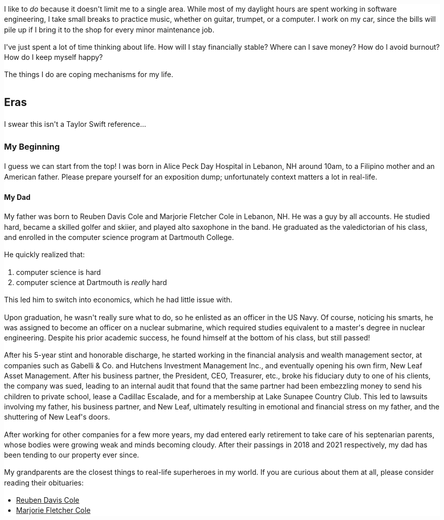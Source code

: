 I like to *do* because it doesn't limit me to a single area. While most of my daylight hours are spent working in software engineering, I take small breaks to practice music, whether on guitar, trumpet, or a computer. I work on my car, since the bills will pile up if I bring it to the shop for every minor maintenance job.

I've just spent a lot of time thinking about life. How will I stay financially stable? Where can I save money? How do I avoid burnout? How do I keep myself happy?

The things I do are coping mechanisms for my life.

## Eras

I swear this isn't a Taylor Swift reference...

### My Beginning

I guess we can start from the top! I was born in Alice Peck Day Hospital in Lebanon, NH around 10am, to a Filipino mother and an American father. Please prepare yourself for an exposition dump; unfortunately context matters a lot in real-life.

#### My Dad

My father was born to Reuben Davis Cole and Marjorie Fletcher Cole in Lebanon, NH. He was a guy by all accounts. He studied hard, became a skilled golfer and skiier, and played alto saxophone in the band. He graduated as the valedictorian of his class, and enrolled in the computer science program at Dartmouth College. 

He quickly realized that:

1.  computer science is hard
2.  computer science at Dartmouth is *really* hard

This led him to switch into economics, which he had little issue with.

Upon graduation, he wasn't really sure what to do, so he enlisted as an officer in the US Navy. Of course, noticing his smarts, he was assigned to become an officer on a nuclear submarine, which required studies equivalent to a master's degree in nuclear engineering. Despite his prior academic success, he found himself at the bottom of his class, but still passed! 

After his 5-year stint and honorable discharge, he started working in the financial analysis and wealth management sector, at companies such as Gabelli & Co. and Hutchens Investment Management Inc., and eventually opening his own firm, New Leaf Asset Management. After his business partner, the President, CEO, Treasurer, etc., broke his fiduciary duty to one of his clients, the company was sued, leading to an internal audit that found that the same partner had been embezzling money to send his children to private school, lease a Cadillac Escalade, and for a membership at Lake Sunapee Country Club. This led to lawsuits involving my father, his business partner, and New Leaf, ultimately resulting in emotional and financial stress on my father, and the shuttering of New Leaf's doors.

After working for other companies for a few more years, my dad entered early retirement to take care of his septenarian parents, whose bodies were growing weak and minds becoming cloudy. After their passings in 2018 and 2021 respectively, my dad has been tending to our property ever since.

My grandparents are the closest things to real-life superheroes in my world. If you are curious about them at all, please consider reading their obituaries:

- [Reuben Davis Cole](https://www.findagrave.com/memorial/186950572/reuben-davis-cole)
- [Marjorie Fletcher Cole](https://www.legacy.com/us/obituaries/vnews/name/marjorie-cole-obituary?id=9349791)
